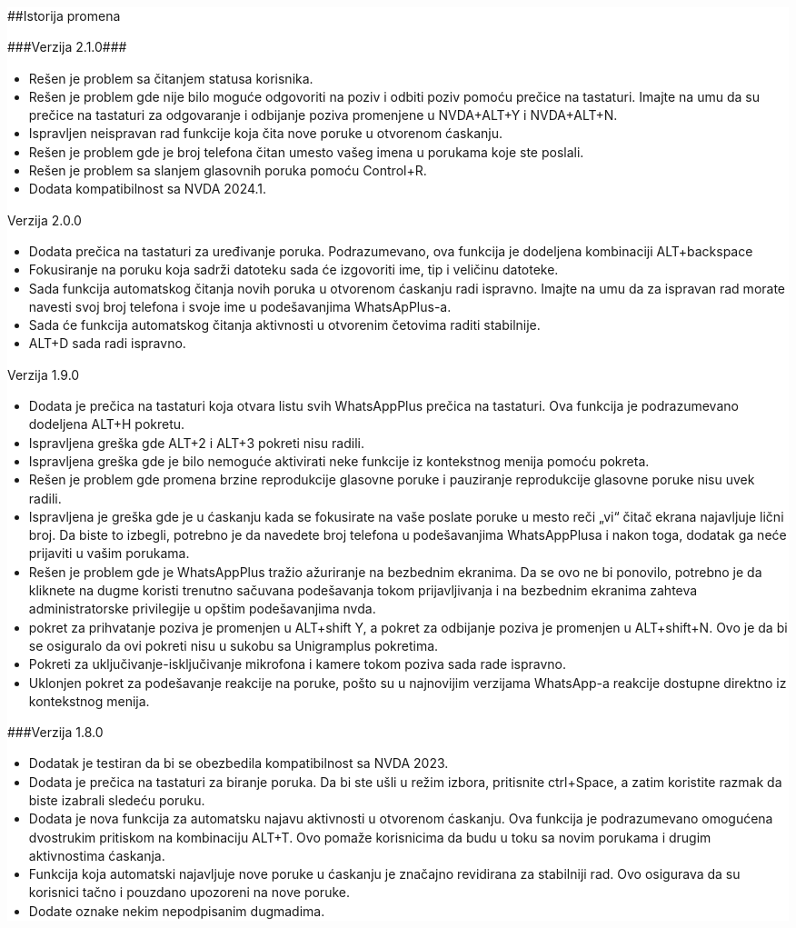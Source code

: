 ##Istorija promena

###Verzija 2.1.0###
* Rešen je problem sa čitanjem statusa korisnika.
* Rešen je problem gde nije bilo moguće odgovoriti na poziv i odbiti poziv pomoću prečice na tastaturi. Imajte na umu da su prečice na tastaturi za odgovaranje i odbijanje poziva promenjene u NVDA+ALT+Y i NVDA+ALT+N.
* Ispravljen neispravan rad funkcije koja čita nove poruke u otvorenom ćaskanju.
* Rešen je problem gde je broj telefona čitan umesto vašeg imena u porukama koje ste poslali.
* Rešen je problem sa slanjem glasovnih poruka pomoću Control+R.
* Dodata kompatibilnost sa NVDA 2024.1.

Verzija 2.0.0

* Dodata prečica na tastaturi za uređivanje poruka. Podrazumevano, ova funkcija je dodeljena kombinaciji ALT+backspace
* Fokusiranje na poruku koja sadrži datoteku sada će izgovoriti ime, tip i veličinu datoteke.
* Sada funkcija automatskog čitanja novih poruka u otvorenom ćaskanju radi ispravno. Imajte na umu da za ispravan rad morate navesti svoj broj telefona i svoje ime u podešavanjima WhatsApPlus-a.
* Sada će funkcija automatskog čitanja aktivnosti u otvorenim četovima raditi stabilnije.
* ALT+D sada radi ispravno.

Verzija 1.9.0
* Dodata je prečica na tastaturi koja otvara listu svih WhatsAppPlus prečica na tastaturi. Ova funkcija je podrazumevano dodeljena ALT+H pokretu.
* Ispravljena greška gde ALT+2 i ALT+3 pokreti nisu radili.
* Ispravljena greška gde je bilo nemoguće aktivirati neke funkcije iz kontekstnog menija pomoću pokreta.
* Rešen je problem gde promena brzine reprodukcije glasovne poruke i pauziranje reprodukcije glasovne poruke nisu uvek radili.
* Ispravljena je greška gde je u ćaskanju kada se fokusirate na vaše poslate poruke u mesto reči „vi“ čitač ekrana najavljuje lični broj. Da biste to izbegli, potrebno je da navedete broj telefona u podešavanjima WhatsAppPlusa i nakon toga, dodatak ga neće prijaviti u vašim porukama.
* Rešen je problem gde je WhatsAppPlus tražio ažuriranje na bezbednim ekranima. Da se ovo ne bi ponovilo, potrebno je da kliknete na dugme koristi trenutno sačuvana podešavanja tokom prijavljivanja i na bezbednim ekranima zahteva administratorske privilegije u opštim podešavanjima nvda.
* pokret za prihvatanje poziva je promenjen u ALT+shift Y, a pokret za odbijanje poziva je promenjen u ALT+shift+N. Ovo je da bi se osiguralo da ovi pokreti nisu u sukobu sa Unigramplus pokretima.
* Pokreti za uključivanje-isključivanje mikrofona i kamere tokom poziva sada rade ispravno.
* Uklonjen pokret za podešavanje reakcije na poruke, pošto su u najnovijim verzijama WhatsApp-a reakcije dostupne direktno iz kontekstnog menija.


###Verzija 1.8.0
* Dodatak je testiran da bi se obezbedila kompatibilnost sa NVDA 2023.
* Dodata je prečica na tastaturi za biranje poruka. Da bi ste ušli u režim izbora, pritisnite ctrl+Space, a zatim koristite razmak da biste izabrali sledeću poruku.
* Dodata je nova funkcija za automatsku najavu aktivnosti u otvorenom ćaskanju. Ova funkcija je podrazumevano omogućena dvostrukim pritiskom na kombinaciju ALT+T. Ovo pomaže korisnicima da budu u toku sa novim porukama i drugim aktivnostima ćaskanja.
* Funkcija koja automatski najavljuje nove poruke u ćaskanju je značajno revidirana za stabilniji rad. Ovo osigurava da su korisnici tačno i pouzdano upozoreni na nove poruke.
* Dodate oznake nekim nepodpisanim dugmadima.
